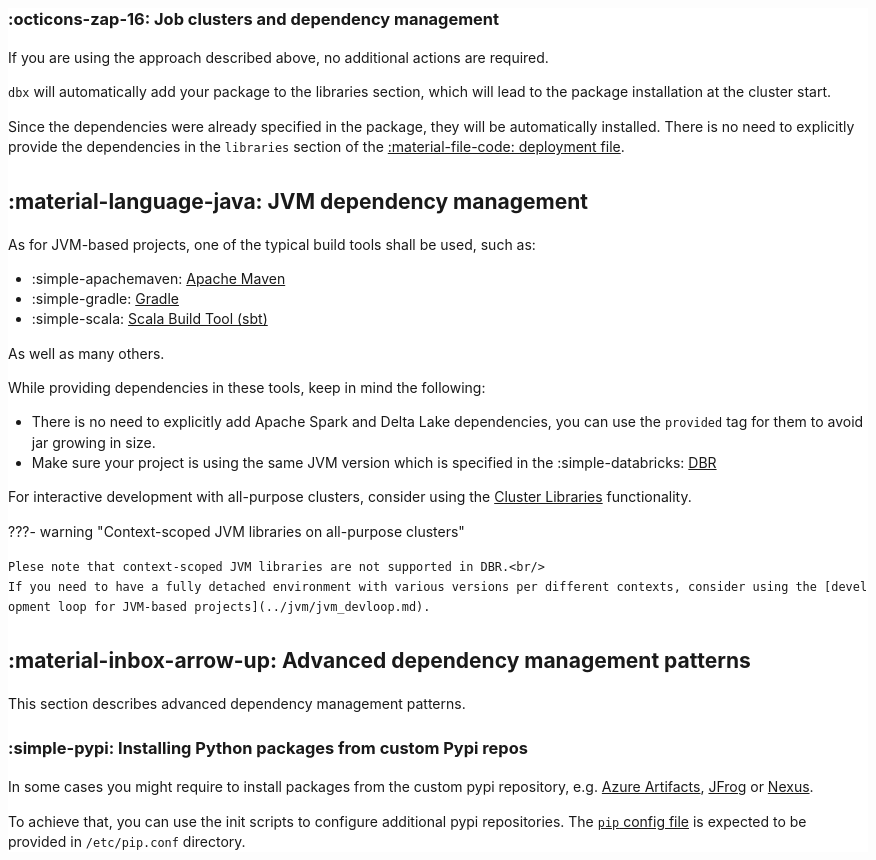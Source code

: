 
### :octicons-zap-16: Job clusters and dependency management

If you are using the approach described above, no additional actions are required.

`dbx` will automatically add your package to the libraries section, which will lead to the package installation at the cluster start.

Since the dependencies were already specified in the package, they will be automatically installed.
There is no need to explicitly provide the dependencies in the `libraries` section of the [:material-file-code: deployment file](../../reference/deployment.md).

## :material-language-java: JVM dependency management

As for JVM-based projects, one of the typical build tools shall be used, such as:

- :simple-apachemaven: [Apache Maven](https://maven.apache.org/)
- :simple-gradle: [Gradle](https://gradle.org/)
- :simple-scala: [Scala Build Tool (sbt)](https://www.scala-sbt.org/)

As well as many others.

While providing dependencies in these tools, keep in mind the following:

- There is no need to explicitly add Apache Spark and Delta Lake dependencies, you can use the `provided` tag for them to avoid jar growing in size.
- Make sure your project is using the same JVM version which is specified in the :simple-databricks: [DBR](https://docs.databricks.com/release-notes/runtime/releases.html)

For interactive development with all-purpose clusters, consider using the [Cluster Libraries](https://docs.databricks.com/libraries/cluster-libraries.html) functionality.

???- warning "Context-scoped JVM libraries on all-purpose clusters"

    Plese note that context-scoped JVM libraries are not supported in DBR.<br/>
    If you need to have a fully detached environment with various versions per different contexts, consider using the [development loop for JVM-based projects](../jvm/jvm_devloop.md).


## :material-inbox-arrow-up: Advanced dependency management patterns

This section describes advanced dependency management patterns.

### :simple-pypi: Installing Python packages from custom Pypi repos

In some cases you might require to install packages from the custom pypi repository, e.g. [Azure Artifacts](https://azure.microsoft.com/en-us/products/devops/artifacts/), [JFrog](https://jfrog.com/) or [Nexus](https://www.sonatype.com/products/nexus-repository).

To achieve that, you can use the init scripts to configure additional pypi repositories.
The [`pip` config file](https://pip.pypa.io/en/stable/user_guide/#config-file) is expected to be provided in `/etc/pip.conf` directory.
